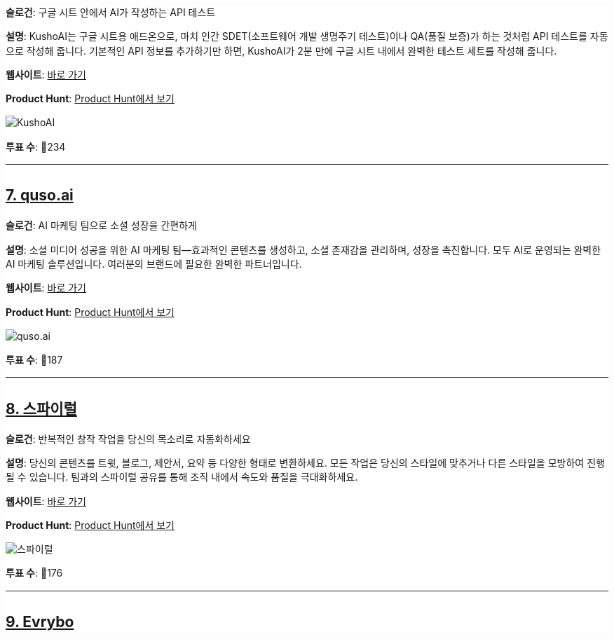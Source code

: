 **슬로건**: 구글 시트 안에서 AI가 작성하는 API 테스트

**설명**: KushoAI는 구글 시트용 애드온으로, 마치 인간 SDET(소프트웨어 개발 생명주기 테스트)이나 QA(품질 보증)가 하는 것처럼 API 테스트를 자동으로 작성해 줍니다. 기본적인 API 정보를 추가하기만 하면, KushoAI가 2분 만에 구글 시트 내에서 완벽한 테스트 세트를 작성해 줍니다.

**웹사이트**: [바로 가기](https://www.producthunt.com/r/QDBOC7N3JYDGWA?utm_campaign=producthunt-api&utm_medium=api-v2&utm_source=Application%3A+genexis+%28ID%3A+133272%29)

**Product Hunt**: [Product Hunt에서 보기](https://www.producthunt.com/posts/kushoai-3?utm_campaign=producthunt-api&utm_medium=api-v2&utm_source=Application%3A+genexis+%28ID%3A+133272%29)

![KushoAI](https://ph-files.imgix.net/51662f95-3d7d-44a0-811b-040af253adf4.gif?auto=format&fit=crop&frame=1&h=512&w=1024)

**투표 수**: 🔺234

---
## [7. quso.ai](https://www.producthunt.com/posts/quso-ai?utm_campaign=producthunt-api&utm_medium=api-v2&utm_source=Application%3A+genexis+%28ID%3A+133272%29)

**슬로건**: AI 마케팅 팀으로 소셜 성장을 간편하게 

**설명**: 소셜 미디어 성공을 위한 AI 마케팅 팀—효과적인 콘텐츠를 생성하고, 소셜 존재감을 관리하며, 성장을 촉진합니다. 모두 AI로 운영되는 완벽한 AI 마케팅 솔루션입니다. 여러분의 브랜드에 필요한 완벽한 파트너입니다.

**웹사이트**: [바로 가기](https://www.producthunt.com/r/G6P2UBH65GTXMT?utm_campaign=producthunt-api&utm_medium=api-v2&utm_source=Application%3A+genexis+%28ID%3A+133272%29)

**Product Hunt**: [Product Hunt에서 보기](https://www.producthunt.com/posts/quso-ai?utm_campaign=producthunt-api&utm_medium=api-v2&utm_source=Application%3A+genexis+%28ID%3A+133272%29)

![quso.ai](https://ph-files.imgix.net/955909c9-47a9-4026-9723-9a3babf1a888.png?auto=format&fit=crop&frame=1&h=512&w=1024)

**투표 수**: 🔺187

---
## [8. 스파이럴](https://www.producthunt.com/posts/spiral-9?utm_campaign=producthunt-api&utm_medium=api-v2&utm_source=Application%3A+genexis+%28ID%3A+133272%29)

**슬로건**: 반복적인 창작 작업을 당신의 목소리로 자동화하세요

**설명**: 당신의 콘텐츠를 트윗, 블로그, 제안서, 요약 등 다양한 형태로 변환하세요. 모든 작업은 당신의 스타일에 맞추거나 다른 스타일을 모방하여 진행될 수 있습니다. 팀과의 스파이럴 공유를 통해 조직 내에서 속도와 품질을 극대화하세요.

**웹사이트**: [바로 가기](https://www.producthunt.com/r/G7N62FBZN7KA4T?utm_campaign=producthunt-api&utm_medium=api-v2&utm_source=Application%3A+genexis+%28ID%3A+133272%29)

**Product Hunt**: [Product Hunt에서 보기](https://www.producthunt.com/posts/spiral-9?utm_campaign=producthunt-api&utm_medium=api-v2&utm_source=Application%3A+genexis+%28ID%3A+133272%29)

![스파이럴](https://ph-files.imgix.net/8c2aff3d-dc74-464b-a313-7be14f6a0d9b.png?auto=format&fit=crop&frame=1&h=512&w=1024)

**투표 수**: 🔺176

---
## [9. Evrybo](https://www.producthunt.com/posts/evrybo-4?utm_campaign=producthunt-api&utm_medium=api-v2&utm_source=Application%3A+genexis+%28ID%3A+133272%29)
